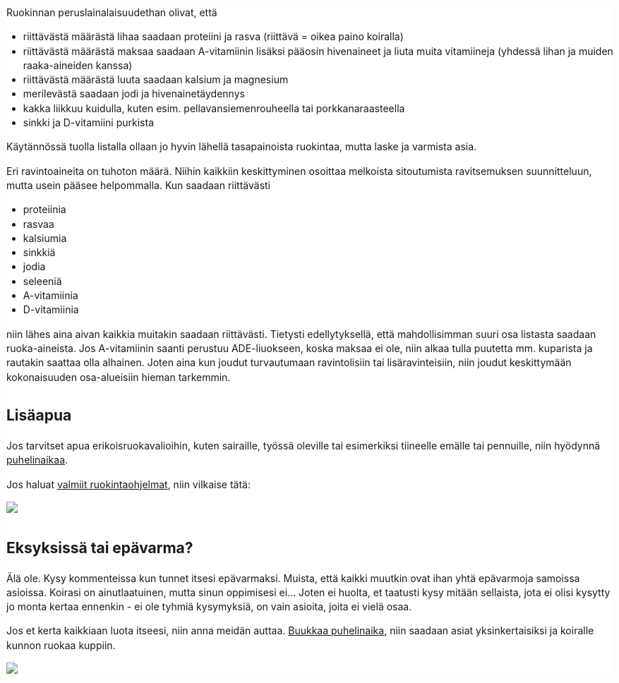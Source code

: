 Ruokinnan peruslainalaisuudethan olivat, että

- riittävästä määrästä lihaa saadaan proteiini ja rasva (riittävä = oikea paino koiralla)
- riittävästä määrästä maksaa saadaan A-vitamiinin lisäksi pääosin hivenaineet ja liuta muita vitamiineja (yhdessä lihan ja muiden raaka-aineiden kanssa)
- riittävästä määrästä luuta saadaan kalsium ja magnesium
- merilevästä saadaan jodi ja hivenainetäydennys
- kakka liikkuu kuidulla, kuten esim. pellavansiemenrouheella tai porkkanaraasteella
- sinkki ja D-vitamiini purkista

Käytännössä tuolla listalla ollaan jo hyvin lähellä tasapainoista ruokintaa, mutta laske ja varmista asia.

Eri ravintoaineita on tuhoton määrä. Niihin kaikkiin keskittyminen osoittaa melkoista sitoutumista ravitsemuksen suunnitteluun, mutta usein pääsee helpommalla. Kun saadaan riittävästi

- proteiinia
- rasvaa
- kalsiumia
- sinkkiä
- jodia
- seleeniä
- A-vitamiinia
- D-vitamiinia

niin lähes aina aivan kaikkia muitakin saadaan riittävästi. Tietysti edellytyksellä, että mahdollisimman suuri osa listasta saadaan ruoka-aineista. Jos A-vitamiinin saanti perustuu ADE-liuokseen, koska maksaa ei ole, niin alkaa tulla puutetta mm. kuparista ja rautakin saattaa olla alhainen. Joten aina kun joudut turvautumaan ravintolisiin tai lisäravinteisiin, niin joudut keskittymään kokonaisuuden osa-alueisiin hieman tarkemmin.

## Lisäapua

Jos tarvitset apua erikoisruokavalioihin, kuten sairaille, työssä oleville tai esimerkiksi tiineelle emälle tai pennuille, niin hyödynnä [puhelinaikaa](https://www.katiska.eu/koulutukset-2/puhelinneuvonta/).

Jos haluat [valmiit ruokintaohjelmat](https://store.katiska.info/tuote/raakaruokinnan-rautalankamalli/), niin vilkaise tätä:

[![](images/koiran-raakaruokintaohjelma-ekirja.png)](https://store.katiska.info/tuote/raakaruokinnan-rautalankamalli/)

## Eksyksissä tai epävarma?

Älä ole. Kysy kommenteissa kun tunnet itsesi epävarmaksi. Muista, että kaikki muutkin ovat ihan yhtä epävarmoja samoissa asioissa. Koirasi on ainutlaatuinen, mutta sinun oppimisesi ei... Joten ei huolta, et taatusti kysy mitään sellaista, jota ei olisi kysytty jo monta kertaa ennenkin - ei ole tyhmiä kysymyksiä, on vain asioita, joita ei vielä osaa.

Jos et kerta kaikkiaan luota itseesi, niin anna meidän auttaa. [Buukkaa puhelinaika](https://store.katiska.info/tuote/puhelinneuvonta/), niin saadaan asiat yksinkertaisiksi ja koiralle kunnon ruokaa kuppiin.

[![](images/koiran-ruokintaneuvonta.jpg)](https://store.katiska.info/tuote/puhelinneuvonta/)
